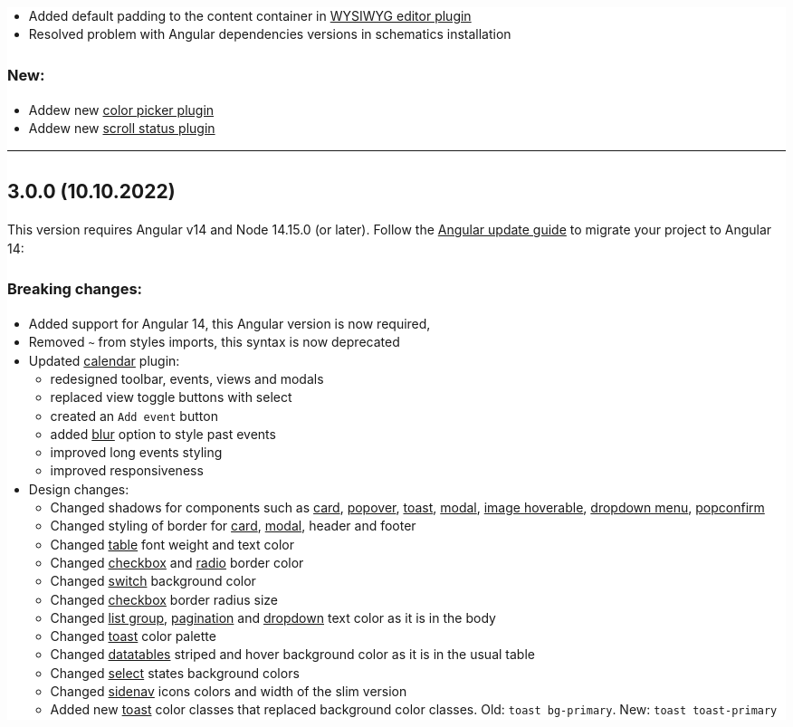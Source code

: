 - Added default padding to the content container in [WYSIWYG editor plugin](https://mdbootstrap.com/docs/angular/plugins/wysiwyg-editor/)
- Resolved problem with Angular dependencies versions in schematics installation

### New:

- Addew new [color picker plugin](https://mdbootstrap.com/docs/angular/plugins/color-picker/)
- Addew new [scroll status plugin](https://mdbootstrap.com/docs/angular/plugins/scroll-status/)

---

## 3.0.0 (10.10.2022)

This version requires Angular v14 and Node 14.15.0 (or later). Follow the [Angular update guide](https://update.angular.io/?l=3&v=13.0-14.0) to migrate your project to Angular 14:

### Breaking changes:

- Added support for Angular 14, this Angular version is now required,
- Removed `~` from styles imports, this syntax is now deprecated
- Updated [calendar](https://mdbootstrap.com/docs/angular/plugins/calendar/) plugin:
  - redesigned toolbar, events, views and modals
  - replaced view toggle buttons with select
  - created an `Add event` button
  - added [blur](https://mdbootstrap.com/docs/angular/plugins/calendar/#section-blur/) option to style past events
  - improved long events styling
  - improved responsiveness
- Design changes:
  - Changed shadows for components such as [card](https://mdbootstrap.com/docs/angular/components/cards/), [popover](https://mdbootstrap.com/docs/angular/components/popovers/), [toast](https://mdbootstrap.com/docs/angular/components/toasts/), [modal](https://mdbootstrap.com/docs/angular/components/modal/), [image hoverable](https://mdbootstrap.com/docs/angular/content-styles/images/), [dropdown menu](https://mdbootstrap.com/docs/angular/components/dropdowns/), [popconfirm](https://mdbootstrap.com/docs/angular/components/popconfirm/)
  - Changed styling of border for [card](https://mdbootstrap.com/docs/angular/components/cards/), [modal](https://mdbootstrap.com/docs/angular/components/modal/), header and footer
  - Changed [table](https://mdbootstrap.com/docs/angular/data/tables/) font weight and text color
  - Changed [checkbox](https://mdbootstrap.com/docs/angular/forms/checkbox/) and [radio](https://mdbootstrap.com/docs/angular/forms/radio/) border color
  - Changed [switch](https://mdbootstrap.com/docs/angular/forms/switch/) background color
  - Changed [checkbox](https://mdbootstrap.com/docs/angular/forms/checkbox/) border radius size
  - Changed [list group](https://mdbootstrap.com/docs/angular/components/list-group/), [pagination](https://mdbootstrap.com/docs/angular/navigation/pagination/) and [dropdown](https://mdbootstrap.com/docs/angular/components/dropdowns/) text color as it is in the body
  - Changed [toast](https://mdbootstrap.com/docs/angular/components/toasts/) color palette
  - Changed [datatables](https://mdbootstrap.com/docs/angular/data/datatables/) striped and hover background color as it is in the usual table
  - Changed [select](https://mdbootstrap.com/docs/angular/forms/select/) states background colors
  - Changed [sidenav](https://mdbootstrap.com/docs/angular/navigation/sidenav/) icons colors and width of the slim version
  - Added new [toast](https://mdbootstrap.com/docs/angular/components/toasts/) color classes that replaced background color classes. Old: `toast bg-primary`. New: `toast toast-primary`
